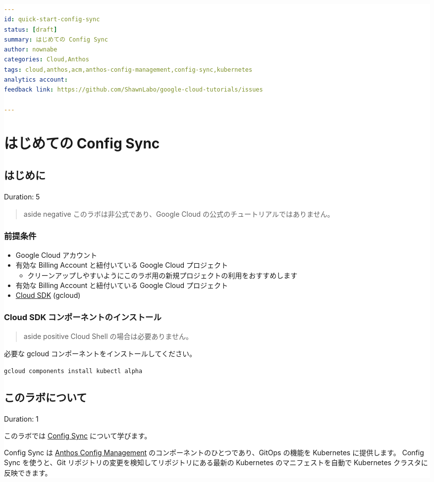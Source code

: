 ```yaml
---
id: quick-start-config-sync
status: [draft]
summary: はじめての Config Sync
author: nownabe
categories: Cloud,Anthos
tags: cloud,anthos,acm,anthos-config-management,config-sync,kubernetes
analytics account: 
feedback link: https://github.com/ShawnLabo/google-cloud-tutorials/issues

---
```


# はじめての Config Sync

## はじめに
Duration: 5

> aside negative
> このラボは非公式であり、Google Cloud の公式のチュートリアルではありません。

### 前提条件

* Google Cloud アカウント
* 有効な Billing Account と紐付いている Google Cloud プロジェクト
  * クリーンアップしやすいようにこのラボ用の新規プロジェクトの利用をおすすめします
* 有効な Billing Account と紐付いている Google Cloud プロジェクト
* [Cloud SDK](https://cloud.google.com/sdk) (gcloud)

### Cloud SDK コンポーネントのインストール

> aside positive
> Cloud Shell の場合は必要ありません。

必要な gcloud コンポーネントをインストールしてください。

```console
gcloud components install kubectl alpha
```


## このラボについて
Duration: 1

このラボでは [Config Sync](https://cloud.google.com/kubernetes-engine/docs/add-on/config-sync/config-sync-overview) について学びます。

Config Sync は [Anthos Config Management](https://cloud.google.com/anthos/config-management) のコンポーネントのひとつであり、GitOps の機能を Kubernetes に提供します。
Config Sync を使うと、Git リポジトリの変更を検知してリポジトリにある最新の Kubernetes のマニフェストを自動で Kubernetes クラスタに反映できます。
